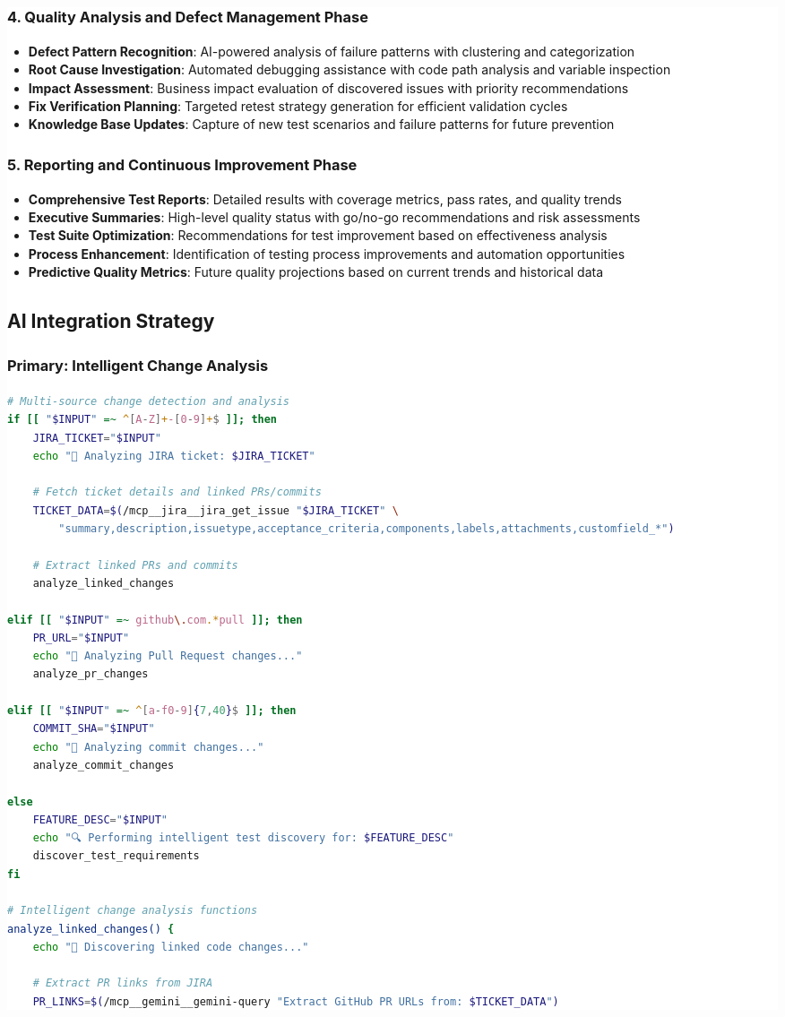 ### 4. **Quality Analysis and Defect Management Phase**
- **Defect Pattern Recognition**: AI-powered analysis of failure patterns with clustering and categorization
- **Root Cause Investigation**: Automated debugging assistance with code path analysis and variable inspection
- **Impact Assessment**: Business impact evaluation of discovered issues with priority recommendations
- **Fix Verification Planning**: Targeted retest strategy generation for efficient validation cycles
- **Knowledge Base Updates**: Capture of new test scenarios and failure patterns for future prevention

### 5. **Reporting and Continuous Improvement Phase**
- **Comprehensive Test Reports**: Detailed results with coverage metrics, pass rates, and quality trends
- **Executive Summaries**: High-level quality status with go/no-go recommendations and risk assessments
- **Test Suite Optimization**: Recommendations for test improvement based on effectiveness analysis
- **Process Enhancement**: Identification of testing process improvements and automation opportunities
- **Predictive Quality Metrics**: Future quality projections based on current trends and historical data

## AI Integration Strategy

### Primary: Intelligent Change Analysis
```bash
# Multi-source change detection and analysis
if [[ "$INPUT" =~ ^[A-Z]+-[0-9]+$ ]]; then
    JIRA_TICKET="$INPUT"
    echo "🎫 Analyzing JIRA ticket: $JIRA_TICKET"
    
    # Fetch ticket details and linked PRs/commits
    TICKET_DATA=$(/mcp__jira__jira_get_issue "$JIRA_TICKET" \
        "summary,description,issuetype,acceptance_criteria,components,labels,attachments,customfield_*")
    
    # Extract linked PRs and commits
    analyze_linked_changes
    
elif [[ "$INPUT" =~ github\.com.*pull ]]; then
    PR_URL="$INPUT"
    echo "🔀 Analyzing Pull Request changes..."
    analyze_pr_changes
    
elif [[ "$INPUT" =~ ^[a-f0-9]{7,40}$ ]]; then
    COMMIT_SHA="$INPUT"
    echo "📝 Analyzing commit changes..."
    analyze_commit_changes
    
else
    FEATURE_DESC="$INPUT"
    echo "🔍 Performing intelligent test discovery for: $FEATURE_DESC"
    discover_test_requirements
fi

# Intelligent change analysis functions
analyze_linked_changes() {
    echo "🔗 Discovering linked code changes..."
    
    # Extract PR links from JIRA
    PR_LINKS=$(/mcp__gemini__gemini-query "Extract GitHub PR URLs from: $TICKET_DATA")
```